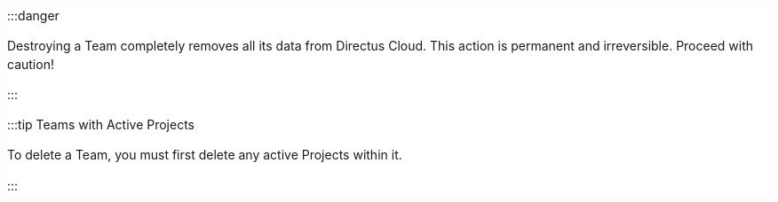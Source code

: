 :::danger

Destroying a Team completely removes all its data from Directus Cloud. This action is permanent and irreversible.
Proceed with caution!

:::

:::tip Teams with Active Projects

To delete a Team, you must first delete any active Projects within it.

:::
